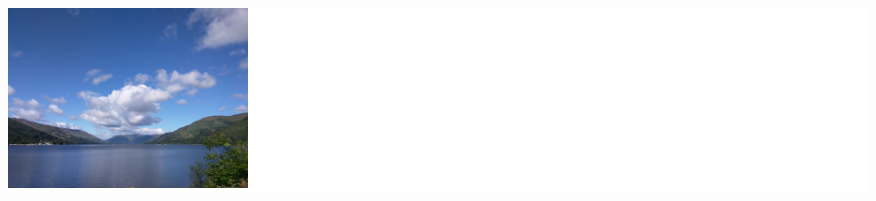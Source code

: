 <img src="https://github.com/masui/Wallpaper/blob/main/5fbbe9609edb055d8a285458ffa622a7.jpeg" width=240>